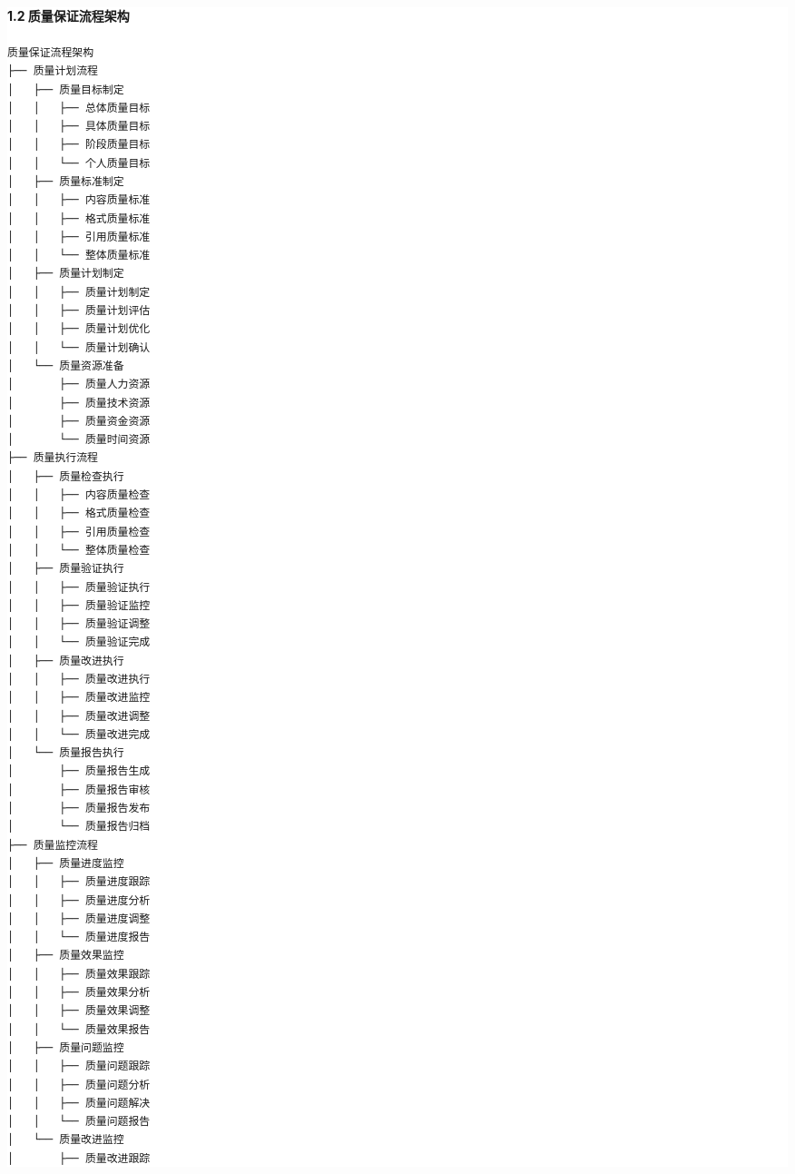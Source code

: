 #### 1.2 质量保证流程架构

```text
质量保证流程架构
├── 质量计划流程
│   ├── 质量目标制定
│   │   ├── 总体质量目标
│   │   ├── 具体质量目标
│   │   ├── 阶段质量目标
│   │   └── 个人质量目标
│   ├── 质量标准制定
│   │   ├── 内容质量标准
│   │   ├── 格式质量标准
│   │   ├── 引用质量标准
│   │   └── 整体质量标准
│   ├── 质量计划制定
│   │   ├── 质量计划制定
│   │   ├── 质量计划评估
│   │   ├── 质量计划优化
│   │   └── 质量计划确认
│   └── 质量资源准备
│       ├── 质量人力资源
│       ├── 质量技术资源
│       ├── 质量资金资源
│       └── 质量时间资源
├── 质量执行流程
│   ├── 质量检查执行
│   │   ├── 内容质量检查
│   │   ├── 格式质量检查
│   │   ├── 引用质量检查
│   │   └── 整体质量检查
│   ├── 质量验证执行
│   │   ├── 质量验证执行
│   │   ├── 质量验证监控
│   │   ├── 质量验证调整
│   │   └── 质量验证完成
│   ├── 质量改进执行
│   │   ├── 质量改进执行
│   │   ├── 质量改进监控
│   │   ├── 质量改进调整
│   │   └── 质量改进完成
│   └── 质量报告执行
│       ├── 质量报告生成
│       ├── 质量报告审核
│       ├── 质量报告发布
│       └── 质量报告归档
├── 质量监控流程
│   ├── 质量进度监控
│   │   ├── 质量进度跟踪
│   │   ├── 质量进度分析
│   │   ├── 质量进度调整
│   │   └── 质量进度报告
│   ├── 质量效果监控
│   │   ├── 质量效果跟踪
│   │   ├── 质量效果分析
│   │   ├── 质量效果调整
│   │   └── 质量效果报告
│   ├── 质量问题监控
│   │   ├── 质量问题跟踪
│   │   ├── 质量问题分析
│   │   ├── 质量问题解决
│   │   └── 质量问题报告
│   └── 质量改进监控
│       ├── 质量改进跟踪
```